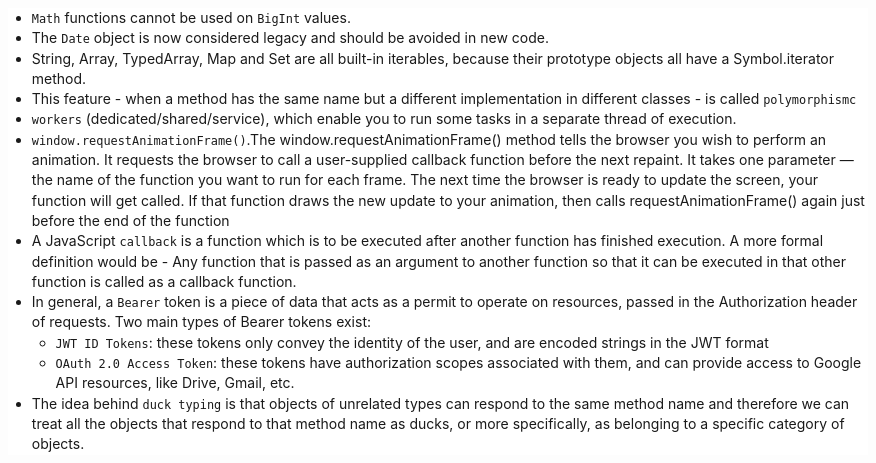 * `Math` functions cannot be used on `BigInt` values.
* The `Date` object is now considered legacy and should be avoided in new code.
* String, Array, TypedArray, Map and Set are all built-in iterables, because their prototype objects all have a Symbol.iterator method.
* This feature - when a method has the same name but a different implementation in different classes - is called `polymorphismc`
* `workers` (dedicated/shared/service), which enable you to run some tasks in a separate thread of execution.
* `window.requestAnimationFrame()`.The window.requestAnimationFrame() method tells the browser you wish to perform an animation. It requests the browser to call a user-supplied callback function before the next repaint. It takes one parameter — the name of the function you want to run for each frame. The next time the browser is ready to update the screen, your function will get called. If that function draws the new update to your animation, then calls requestAnimationFrame() again just before the end of the function
* A JavaScript `callback` is a function which is to be executed after another function has finished execution. A more formal definition would be - Any function that is passed as an argument to another function so that it can be executed in that other function is called as a callback function.
* In general, a `Bearer` token is a piece of data that acts as a permit to operate on resources, passed in the Authorization header of requests. Two main types of Bearer tokens exist:
    * `JWT ID Tokens`: these tokens only convey the identity of the user, and are encoded strings in the JWT format
    * `OAuth 2.0 Access Token`: these tokens have authorization scopes associated with them, and can provide access to Google API resources, like Drive, Gmail, etc.
* The idea behind `duck typing` is that objects of unrelated types can respond to the same method name and therefore we can treat all the objects that respond to that method name as ducks, or more specifically, as belonging to a specific category of objects.